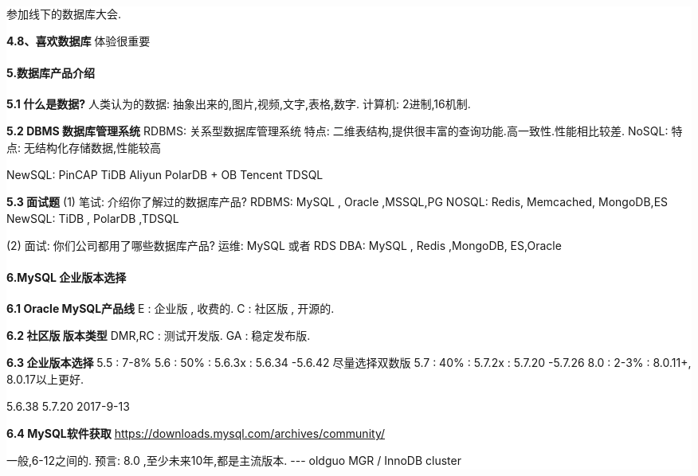参加线下的数据库大会.

**4.8、喜欢数据库**
体验很重要

#### 5.数据库产品介绍 

**5.1 什么是数据?**
人类认为的数据: 抽象出来的,图片,视频,文字,表格,数字.
计算机: 2进制,16机制.

**5.2 DBMS 数据库管理系统**
RDBMS: 关系型数据库管理系统
	特点: 二维表结构,提供很丰富的查询功能.高一致性.性能相比较差.
NoSQL: 
	特点: 无结构化存储数据,性能较高

NewSQL: 
	PinCAP  TiDB 
	Aliyun  PolarDB  + OB
	Tencent TDSQL

**5.3 面试题**
(1) 笔试: 介绍你了解过的数据库产品?
RDBMS: MySQL , Oracle ,MSSQL,PG
NOSQL: Redis, Memcached, MongoDB,ES 
NewSQL: TiDB , PolarDB ,TDSQL

(2) 面试: 你们公司都用了哪些数据库产品?
运维: 
MySQL  或者  RDS 
DBA: 
MySQL , Redis ,MongoDB, ES,Oracle

#### 6.MySQL 企业版本选择 
**6.1 Oracle MySQL产品线**
E : 企业版  ,  收费的.
C : 社区版  ,  开源的.

**6.2 社区版 版本类型**
DMR,RC  : 测试开发版.
GA      : 稳定发布版.

**6.3 企业版本选择** 
	5.5 :   7-8%
	5.6 :   50%    : 5.6.3x : 5.6.34 -5.6.42 尽量选择双数版
	5.7 :   40%    : 5.7.2x : 5.7.20 -5.7.26
	8.0 :   2-3%   : 8.0.11+, 8.0.17以上更好.

5.6.38  5.7.20 2017-9-13

**6.4 MySQL软件获取**
https://downloads.mysql.com/archives/community/

一般,6-12之间的.
预言:  8.0 ,至少未来10年,都是主流版本.
								--- oldguo
MGR   /  InnoDB cluster
